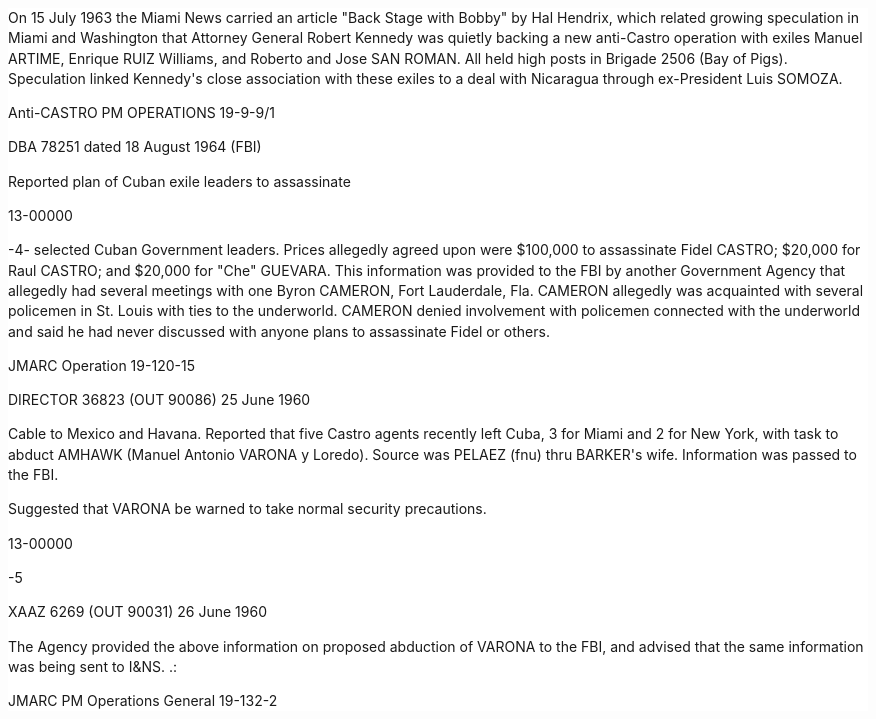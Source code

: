 On 15 July 1963 the Miami News carried an article "Back
Stage with Bobby" by Hal Hendrix, which related growing
speculation in Miami and Washington that Attorney General
Robert Kennedy was quietly backing a new anti-Castro
operation with exiles Manuel ARTIME, Enrique RUIZ Williams,
and Roberto and Jose SAN ROMAN. All held high posts in
Brigade 2506 (Bay of Pigs). Speculation linked Kennedy's
close association with these exiles to a deal with
Nicaragua through ex-President Luis SOMOZA.

Anti-CASTRO PM OPERATIONS 19-9-9/1

DBA 78251 dated 18 August 1964 (FBI)

Reported plan of Cuban exile leaders to assassinate

13-00000

-4-
selected Cuban Government leaders. Prices allegedly
agreed upon were $100,000 to assassinate Fidel CASTRO;
$20,000 for Raul CASTRO; and $20,000 for "Che"
GUEVARA. This information was provided to the FBI
by another Government Agency that allegedly had
several meetings with one Byron CAMERON, Fort
Lauderdale, Fla. CAMERON allegedly was acquainted
with several policemen in St. Louis with ties to
the underworld. CAMERON denied involvement with
policemen connected with the underworld and said he
had never discussed with anyone plans to assassinate
Fidel or others.

JMARC Operation 19-120-15

DIRECTOR 36823 (OUT 90086) 25 June 1960

Cable to Mexico and Havana. Reported that five
Castro agents recently left Cuba, 3 for Miami and
2 for New York, with task to abduct AMHAWK (Manuel
Antonio VARONA y Loredo). Source was PELAEZ (fnu) thru
BARKER's wife. Information was passed to the FBI.

Suggested that VARONA be warned to take normal security
precautions.

13-00000

-5

XAAZ 6269 (OUT 90031) 26 June 1960

The Agency provided the above information on proposed
abduction of VARONA to the FBI, and advised that the
same information was being sent to I&NS.
.:

JMARC PM Operations General 19-132-2
